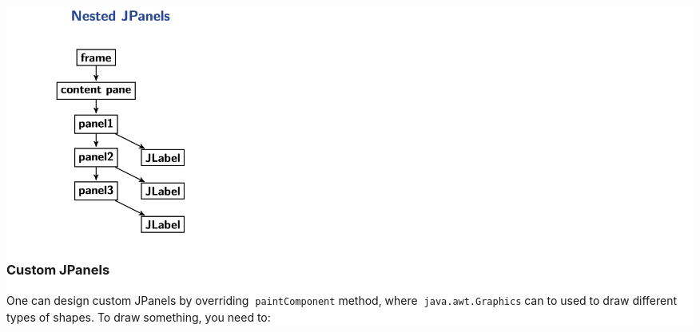 <img src="./_resources/d9a767c30ae327c9fcb0163b5e75c1a7.png" alt="d9a767c30ae327c9fcb0163b5e75c1a7.png" width="272" height="291" class="jop-noMdConv">

### Custom JPanels

One can design custom JPanels by overriding  `paintComponent` method, where  `java.awt.Graphics` can to used to draw different types of shapes. To draw something, you need to:
